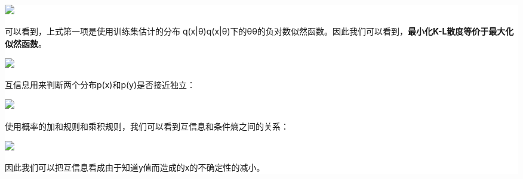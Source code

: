 ![](https://raw.githubusercontent.com/iqiy/Mat-Lib/master/200521-xulun/2e2692abb518913d9c9b07e5505a0920.png)

可以看到，上式第一项是使用训练集估计的分布 q(x\|θ)q(x\|θ)下的θθ的负对数似然函数。因此我们可以看到，**最小化K-L散度等价于最大化似然函数**。

![](https://raw.githubusercontent.com/iqiy/Mat-Lib/master/200521-xulun/a3d60d76ce8357faa65dc0058db53dd0.png)

互信息用来判断两个分布p(x)和p(y)是否接近独立：

![](https://raw.githubusercontent.com/iqiy/Mat-Lib/master/200521-xulun/0d353acb437230f59ee08216c63b0962.png)

使用概率的加和规则和乘积规则，我们可以看到互信息和条件熵之间的关系：

![](https://raw.githubusercontent.com/iqiy/Mat-Lib/master/200521-xulun/ace691b44266a0c4e8685b057ba456c8.png)

因此我们可以把互信息看成由于知道y值而造成的x的不确定性的减小。


